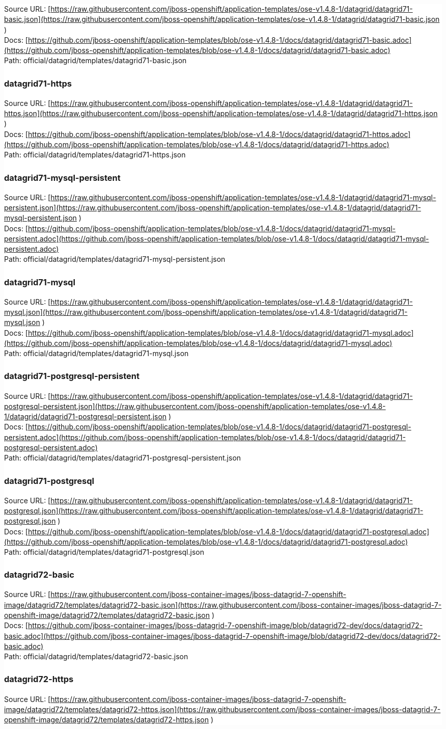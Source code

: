 Source URL: [https://raw.githubusercontent.com/jboss-openshift/application-templates/ose-v1.4.8-1/datagrid/datagrid71-basic.json](https://raw.githubusercontent.com/jboss-openshift/application-templates/ose-v1.4.8-1/datagrid/datagrid71-basic.json )  
Docs: [https://github.com/jboss-openshift/application-templates/blob/ose-v1.4.8-1/docs/datagrid/datagrid71-basic.adoc](https://github.com/jboss-openshift/application-templates/blob/ose-v1.4.8-1/docs/datagrid/datagrid71-basic.adoc)  
Path: official/datagrid/templates/datagrid71-basic.json  
### datagrid71-https
Source URL: [https://raw.githubusercontent.com/jboss-openshift/application-templates/ose-v1.4.8-1/datagrid/datagrid71-https.json](https://raw.githubusercontent.com/jboss-openshift/application-templates/ose-v1.4.8-1/datagrid/datagrid71-https.json )  
Docs: [https://github.com/jboss-openshift/application-templates/blob/ose-v1.4.8-1/docs/datagrid/datagrid71-https.adoc](https://github.com/jboss-openshift/application-templates/blob/ose-v1.4.8-1/docs/datagrid/datagrid71-https.adoc)  
Path: official/datagrid/templates/datagrid71-https.json  
### datagrid71-mysql-persistent
Source URL: [https://raw.githubusercontent.com/jboss-openshift/application-templates/ose-v1.4.8-1/datagrid/datagrid71-mysql-persistent.json](https://raw.githubusercontent.com/jboss-openshift/application-templates/ose-v1.4.8-1/datagrid/datagrid71-mysql-persistent.json )  
Docs: [https://github.com/jboss-openshift/application-templates/blob/ose-v1.4.8-1/docs/datagrid/datagrid71-mysql-persistent.adoc](https://github.com/jboss-openshift/application-templates/blob/ose-v1.4.8-1/docs/datagrid/datagrid71-mysql-persistent.adoc)  
Path: official/datagrid/templates/datagrid71-mysql-persistent.json  
### datagrid71-mysql
Source URL: [https://raw.githubusercontent.com/jboss-openshift/application-templates/ose-v1.4.8-1/datagrid/datagrid71-mysql.json](https://raw.githubusercontent.com/jboss-openshift/application-templates/ose-v1.4.8-1/datagrid/datagrid71-mysql.json )  
Docs: [https://github.com/jboss-openshift/application-templates/blob/ose-v1.4.8-1/docs/datagrid/datagrid71-mysql.adoc](https://github.com/jboss-openshift/application-templates/blob/ose-v1.4.8-1/docs/datagrid/datagrid71-mysql.adoc)  
Path: official/datagrid/templates/datagrid71-mysql.json  
### datagrid71-postgresql-persistent
Source URL: [https://raw.githubusercontent.com/jboss-openshift/application-templates/ose-v1.4.8-1/datagrid/datagrid71-postgresql-persistent.json](https://raw.githubusercontent.com/jboss-openshift/application-templates/ose-v1.4.8-1/datagrid/datagrid71-postgresql-persistent.json )  
Docs: [https://github.com/jboss-openshift/application-templates/blob/ose-v1.4.8-1/docs/datagrid/datagrid71-postgresql-persistent.adoc](https://github.com/jboss-openshift/application-templates/blob/ose-v1.4.8-1/docs/datagrid/datagrid71-postgresql-persistent.adoc)  
Path: official/datagrid/templates/datagrid71-postgresql-persistent.json  
### datagrid71-postgresql
Source URL: [https://raw.githubusercontent.com/jboss-openshift/application-templates/ose-v1.4.8-1/datagrid/datagrid71-postgresql.json](https://raw.githubusercontent.com/jboss-openshift/application-templates/ose-v1.4.8-1/datagrid/datagrid71-postgresql.json )  
Docs: [https://github.com/jboss-openshift/application-templates/blob/ose-v1.4.8-1/docs/datagrid/datagrid71-postgresql.adoc](https://github.com/jboss-openshift/application-templates/blob/ose-v1.4.8-1/docs/datagrid/datagrid71-postgresql.adoc)  
Path: official/datagrid/templates/datagrid71-postgresql.json  
### datagrid72-basic
Source URL: [https://raw.githubusercontent.com/jboss-container-images/jboss-datagrid-7-openshift-image/datagrid72/templates/datagrid72-basic.json](https://raw.githubusercontent.com/jboss-container-images/jboss-datagrid-7-openshift-image/datagrid72/templates/datagrid72-basic.json )  
Docs: [https://github.com/jboss-container-images/jboss-datagrid-7-openshift-image/blob/datagrid72-dev/docs/datagrid72-basic.adoc](https://github.com/jboss-container-images/jboss-datagrid-7-openshift-image/blob/datagrid72-dev/docs/datagrid72-basic.adoc)  
Path: official/datagrid/templates/datagrid72-basic.json  
### datagrid72-https
Source URL: [https://raw.githubusercontent.com/jboss-container-images/jboss-datagrid-7-openshift-image/datagrid72/templates/datagrid72-https.json](https://raw.githubusercontent.com/jboss-container-images/jboss-datagrid-7-openshift-image/datagrid72/templates/datagrid72-https.json )  